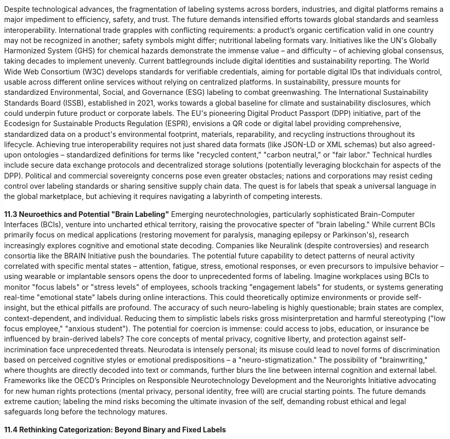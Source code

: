 Despite technological advances, the fragmentation of labeling systems across borders, industries, and digital platforms remains a major impediment to efficiency, safety, and trust. The future demands intensified efforts towards global standards and seamless interoperability. International trade grapples with conflicting requirements: a product’s organic certification valid in one country may not be recognized in another; safety symbols might differ; nutritional labeling formats vary. Initiatives like the UN's Globally Harmonized System (GHS) for chemical hazards demonstrate the immense value – and difficulty – of achieving global consensus, taking decades to implement unevenly. Current battlegrounds include digital identities and sustainability reporting. The World Wide Web Consortium (W3C) develops standards for verifiable credentials, aiming for portable digital IDs that individuals control, usable across different online services without relying on centralized platforms. In sustainability, pressure mounts for standardized Environmental, Social, and Governance (ESG) labeling to combat greenwashing. The International Sustainability Standards Board (ISSB), established in 2021, works towards a global baseline for climate and sustainability disclosures, which could underpin future product or corporate labels. The EU's pioneering Digital Product Passport (DPP) initiative, part of the Ecodesign for Sustainable Products Regulation (ESPR), envisions a QR code or digital label providing comprehensive, standardized data on a product's environmental footprint, materials, reparability, and recycling instructions throughout its lifecycle. Achieving true interoperability requires not just shared data formats (like JSON-LD or XML schemas) but also agreed-upon ontologies – standardized definitions for terms like "recycled content," "carbon neutral," or "fair labor." Technical hurdles include secure data exchange protocols and decentralized storage solutions (potentially leveraging blockchain for aspects of the DPP). Political and commercial sovereignty concerns pose even greater obstacles; nations and corporations may resist ceding control over labeling standards or sharing sensitive supply chain data. The quest is for labels that speak a universal language in the global marketplace, but achieving it requires navigating a labyrinth of competing interests.

**11.3 Neuroethics and Potential "Brain Labeling"**
Emerging neurotechnologies, particularly sophisticated Brain-Computer Interfaces (BCIs), venture into uncharted ethical territory, raising the provocative specter of "brain labeling." While current BCIs primarily focus on medical applications (restoring movement for paralysis, managing epilepsy or Parkinson's), research increasingly explores cognitive and emotional state decoding. Companies like Neuralink (despite controversies) and research consortia like the BRAIN Initiative push the boundaries. The potential future capability to detect patterns of neural activity correlated with specific mental states – attention, fatigue, stress, emotional responses, or even precursors to impulsive behavior – using wearable or implantable sensors opens the door to unprecedented forms of labeling. Imagine workplaces using BCIs to monitor "focus labels" or "stress levels" of employees, schools tracking "engagement labels" for students, or systems generating real-time "emotional state" labels during online interactions. This could theoretically optimize environments or provide self-insight, but the ethical pitfalls are profound. The accuracy of such neuro-labeling is highly questionable; brain states are complex, context-dependent, and individual. Reducing them to simplistic labels risks gross misinterpretation and harmful stereotyping ("low focus employee," "anxious student"). The potential for coercion is immense: could access to jobs, education, or insurance be influenced by brain-derived labels? The core concepts of mental privacy, cognitive liberty, and protection against self-incrimination face unprecedented threats. Neurodata is intensely personal; its misuse could lead to novel forms of discrimination based on perceived cognitive styles or emotional predispositions – a "neuro-stigmatization." The possibility of "brainwriting," where thoughts are directly decoded into text or commands, further blurs the line between internal cognition and external label. Frameworks like the OECD’s Principles on Responsible Neurotechnology Development and the Neurorights Initiative advocating for new human rights protections (mental privacy, personal identity, free will) are crucial starting points. The future demands extreme caution; labeling the mind risks becoming the ultimate invasion of the self, demanding robust ethical and legal safeguards long before the technology matures.

**11.4 Rethinking Categorization: Beyond Binary and Fixed Labels**